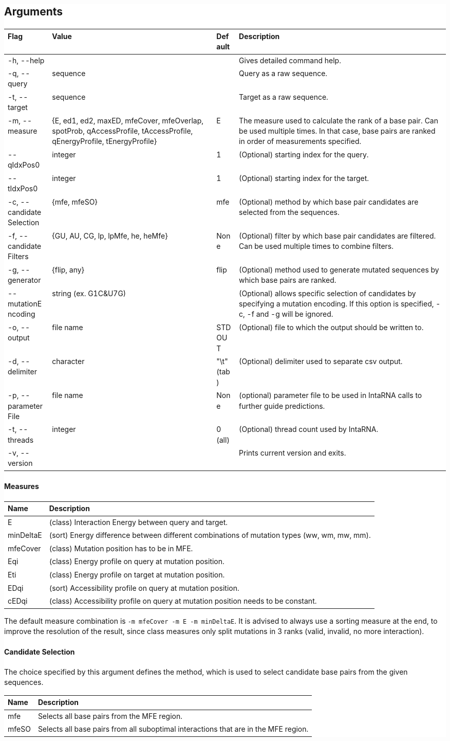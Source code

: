 ## Arguments

| Flag                | Value                  | Default | Description          |
| :------------------ |:---------------------- | :------ | :-------------------- |
| -h, --help          |                        |         | Gives detailed command help. |
| -q, --query         | sequence               |         | Query as a raw sequence. |
| -t, --target        | sequence               |         | Target as a raw sequence. |
| -m, --measure       | {E, ed1, ed2, maxED, mfeCover, mfeOverlap, spotProb, qAccessProfile, tAccessProfile, qEnergyProfile, tEnergyProfile} | E | The measure used to calculate the rank of a base pair. Can be used multiple times. In that case, base pairs are ranked in order of measurements specified. |
| --qIdxPos0          | integer                | 1       | (Optional) starting index for the query. |
| --tIdxPos0          | integer                | 1       | (Optional) starting index for the target. |
| -c, --candidateSelection | {mfe, mfeSO}      | mfe     | (Optional) method by which base pair candidates are selected from the sequences. |
| -f, --candidateFilters | {GU, AU, CG, lp, lpMfe, he, heMfe} | None     | (Optional) filter by which base pair candidates are filtered. Can be used multiple times to combine filters. |
| -g, --generator     | {flip, any}            | flip    | (Optional) method used to generate mutated sequences by which base pairs are ranked. |
| --mutationEncoding  | string (ex. G1C&U7G)   |         | (Optional) allows specific selection of candidates by specifying a mutation encoding. If this option is specified, -c, -f and -g will be ignored. |
| -o, --output        | file name              | STDOUT  | (Optional) file to which the output should be written to. |
| -d, --delimiter     | character              | "\t" (tab) | (Optional) delimiter used to separate csv output. |
| -p, --parameterFile | file name              | None    | (optional) parameter file to be used in IntaRNA calls to further guide predictions. |
| -t, --threads       | integer                | 0 (all) | (Optional) thread count used by IntaRNA. |
| -v, --version       |                        |         | Prints current version and exits. |

#### Measures

| Name  | Description                                 |
| :---- | :-------------------------------------------|
| E     | (class) Interaction Energy between query and target. |
| minDeltaE | (sort) Energy difference between different combinations of mutation types (ww, wm, mw, mm). |
| mfeCover | (class) Mutation position has to be in MFE. |
| Eqi   | (class) Energy profile on query at mutation position. |
| Eti   | (class) Energy profile on target at mutation position. |
| EDqi  | (sort) Accessibility profile on query at mutation position. |
| cEDqi  | (class) Accessibility profile on query at mutation position needs to be constant. |

The default measure combination is `-m mfeCover -m E -m minDeltaE`.
It is advised to always use a sorting measure at the end, to improve the resolution of the result,
since class measures only split mutations in 3 ranks (valid, invalid, no more interaction).

#### Candidate Selection
The choice specified by this argument defines the method, which is used to select candidate base pairs from the given sequences.

| Name  | Description                                 |
| :---- | :-------------------------------------------|
| mfe   | Selects all base pairs from the MFE region. |
| mfeSO | Selects all base pairs from all suboptimal interactions that are in the MFE region. |
